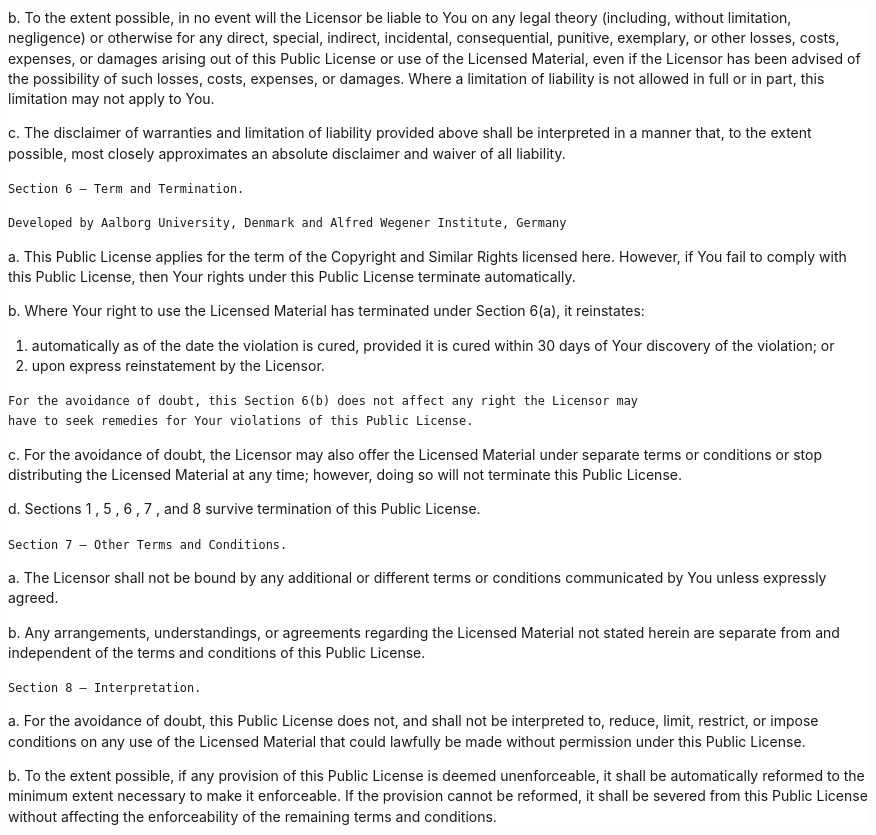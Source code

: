 b. To the extent possible, in no event will the Licensor be liable to You on any legal theory
(including, without limitation, negligence) or otherwise for any direct, special, indirect,
incidental, consequential, punitive, exemplary, or other losses, costs, expenses, or
damages arising out of this Public License or use of the Licensed Material, even if the
Licensor has been advised of the possibility of such losses, costs, expenses, or damages.
Where a limitation of liability is not allowed in full or in part, this limitation may not apply
to You.

c. The disclaimer of warranties and limitation of liability provided above shall be interpreted
in a manner that, to the extent possible, most closely approximates an absolute disclaimer
and waiver of all liability.

```
Section 6 – Term and Termination.
```

```
Developed by Aalborg University, Denmark and Alfred Wegener Institute, Germany
```
a. This Public License applies for the term of the Copyright and Similar Rights licensed here.
However, if You fail to comply with this Public License, then Your rights under this Public
License terminate automatically.

b. Where Your right to use the Licensed Material has terminated under Section 6(a), it
reinstates:

1. automatically as of the date the violation is cured, provided it is cured within 30 days of
    Your discovery of the violation; or
2. upon express reinstatement by the Licensor.

```
For the avoidance of doubt, this Section 6(b) does not affect any right the Licensor may
have to seek remedies for Your violations of this Public License.
```
c. For the avoidance of doubt, the Licensor may also offer the Licensed Material under
separate terms or conditions or stop distributing the Licensed Material at any time;
however, doing so will not terminate this Public License.

d. Sections 1 , 5 , 6 , 7 , and 8 survive termination of this Public License.

```
Section 7 – Other Terms and Conditions.
```
a. The Licensor shall not be bound by any additional or different terms or conditions
communicated by You unless expressly agreed.

b. Any arrangements, understandings, or agreements regarding the Licensed Material not
stated herein are separate from and independent of the terms and conditions of this
Public License.

```
Section 8 – Interpretation.
```
a. For the avoidance of doubt, this Public License does not, and shall not be interpreted to,
reduce, limit, restrict, or impose conditions on any use of the Licensed Material that could
lawfully be made without permission under this Public License.

b. To the extent possible, if any provision of this Public License is deemed unenforceable, it
shall be automatically reformed to the minimum extent necessary to make it enforceable.
If the provision cannot be reformed, it shall be severed from this Public License without
affecting the enforceability of the remaining terms and conditions.
